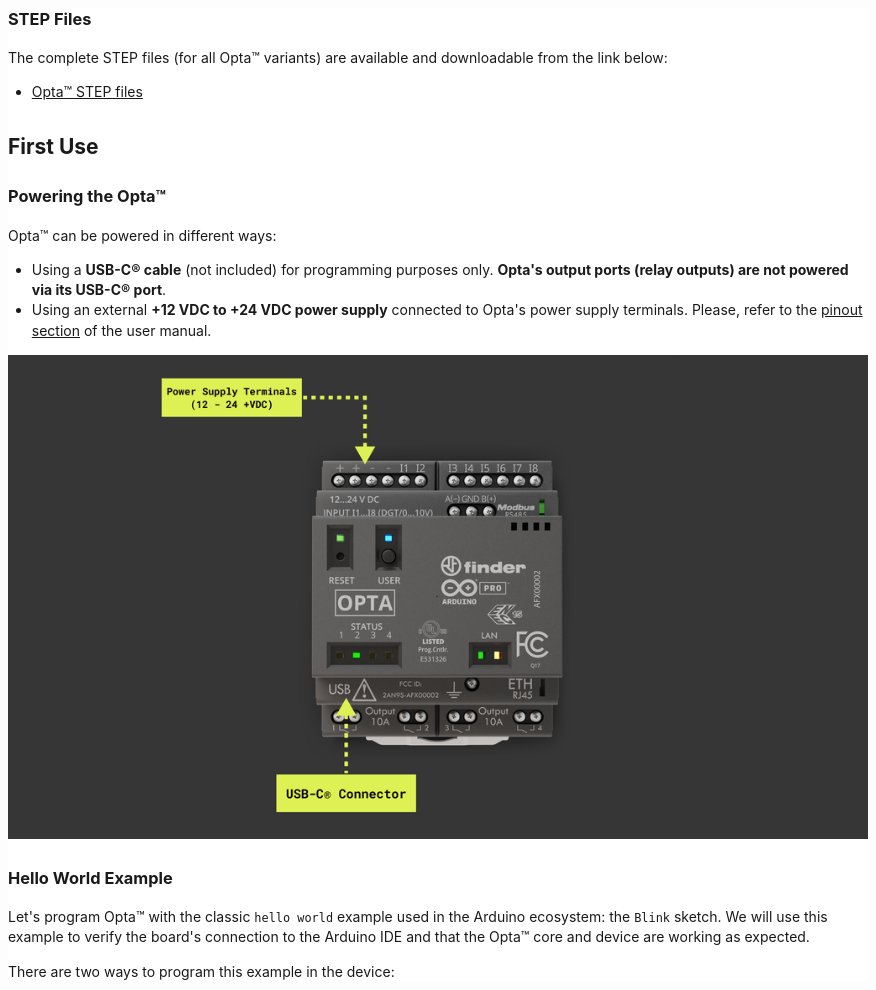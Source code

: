 ### STEP Files

The complete STEP files (for all Opta™ variants) are available and downloadable from the link below:

- [Opta™ STEP files](../../downloads/AFX00001-AFX00002-AFX00003-step.zip)  

## First Use

### Powering the Opta™

Opta™ can be powered in different ways:

- Using a **USB-C® cable** (not included) for programming purposes only. **Opta's output ports (relay outputs) are not powered via its USB-C® port**.
- Using an external **+12 VDC to +24 VDC power supply** connected to Opta's power supply terminals. Please, refer to the [pinout section](#pinout) of the user manual.

![Different ways to power Opta™ devices](assets/user-manual_5.png)

### Hello World Example

Let's program Opta™ with the classic `hello world` example used in the Arduino ecosystem: the `Blink` sketch. We will use this example to verify the board's connection to the Arduino IDE and that the Opta™ core and device are working as expected.

There are two ways to program this example in the device:
